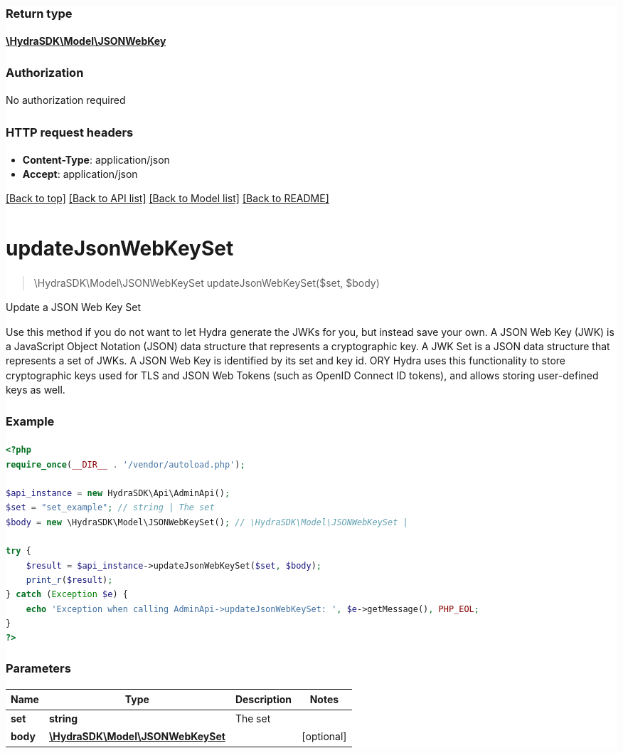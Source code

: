 ### Return type

[**\HydraSDK\Model\JSONWebKey**](../Model/JSONWebKey.md)

### Authorization

No authorization required

### HTTP request headers

 - **Content-Type**: application/json
 - **Accept**: application/json

[[Back to top]](#) [[Back to API list]](../../README.md#documentation-for-api-endpoints) [[Back to Model list]](../../README.md#documentation-for-models) [[Back to README]](../../README.md)

# **updateJsonWebKeySet**
> \HydraSDK\Model\JSONWebKeySet updateJsonWebKeySet($set, $body)

Update a JSON Web Key Set

Use this method if you do not want to let Hydra generate the JWKs for you, but instead save your own.  A JSON Web Key (JWK) is a JavaScript Object Notation (JSON) data structure that represents a cryptographic key. A JWK Set is a JSON data structure that represents a set of JWKs. A JSON Web Key is identified by its set and key id. ORY Hydra uses this functionality to store cryptographic keys used for TLS and JSON Web Tokens (such as OpenID Connect ID tokens), and allows storing user-defined keys as well.

### Example
```php
<?php
require_once(__DIR__ . '/vendor/autoload.php');

$api_instance = new HydraSDK\Api\AdminApi();
$set = "set_example"; // string | The set
$body = new \HydraSDK\Model\JSONWebKeySet(); // \HydraSDK\Model\JSONWebKeySet | 

try {
    $result = $api_instance->updateJsonWebKeySet($set, $body);
    print_r($result);
} catch (Exception $e) {
    echo 'Exception when calling AdminApi->updateJsonWebKeySet: ', $e->getMessage(), PHP_EOL;
}
?>
```

### Parameters

Name | Type | Description  | Notes
------------- | ------------- | ------------- | -------------
 **set** | **string**| The set |
 **body** | [**\HydraSDK\Model\JSONWebKeySet**](../Model/JSONWebKeySet.md)|  | [optional]
